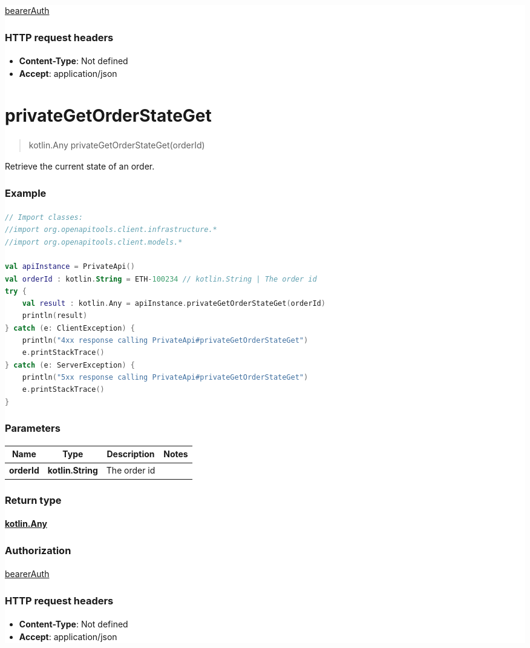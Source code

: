 [bearerAuth](../README.md#bearerAuth)

### HTTP request headers

 - **Content-Type**: Not defined
 - **Accept**: application/json

<a name="privateGetOrderStateGet"></a>
# **privateGetOrderStateGet**
> kotlin.Any privateGetOrderStateGet(orderId)

Retrieve the current state of an order.

### Example
```kotlin
// Import classes:
//import org.openapitools.client.infrastructure.*
//import org.openapitools.client.models.*

val apiInstance = PrivateApi()
val orderId : kotlin.String = ETH-100234 // kotlin.String | The order id
try {
    val result : kotlin.Any = apiInstance.privateGetOrderStateGet(orderId)
    println(result)
} catch (e: ClientException) {
    println("4xx response calling PrivateApi#privateGetOrderStateGet")
    e.printStackTrace()
} catch (e: ServerException) {
    println("5xx response calling PrivateApi#privateGetOrderStateGet")
    e.printStackTrace()
}
```

### Parameters

Name | Type | Description  | Notes
------------- | ------------- | ------------- | -------------
 **orderId** | **kotlin.String**| The order id |

### Return type

[**kotlin.Any**](kotlin.Any.md)

### Authorization

[bearerAuth](../README.md#bearerAuth)

### HTTP request headers

 - **Content-Type**: Not defined
 - **Accept**: application/json
